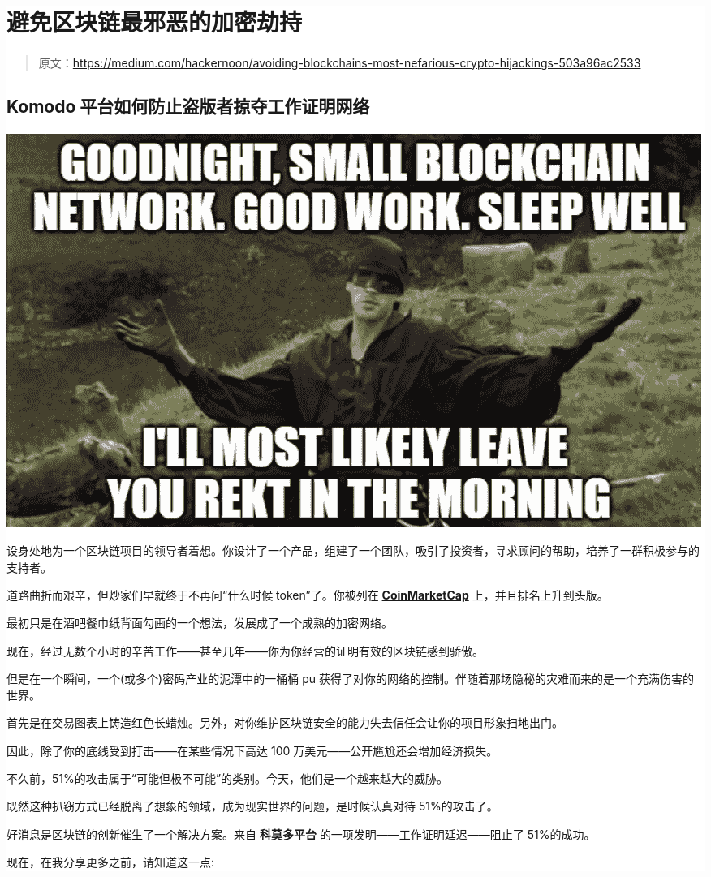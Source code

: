 # 避免区块链最邪恶的加密劫持

> 原文：<https://medium.com/hackernoon/avoiding-blockchains-most-nefarious-crypto-hijackings-503a96ac2533>

## Komodo 平台如何防止盗版者掠夺工作证明网络

![](img/ecc7d8979fbf21866a889351a10f3d92.png)

设身处地为一个区块链项目的领导者着想。你设计了一个产品，组建了一个团队，吸引了投资者，寻求顾问的帮助，培养了一群积极参与的支持者。

道路曲折而艰辛，但炒家们早就终于不再问“什么时候 token”了。你被列在 [**CoinMarketCap**](https://coinmarketcap.com/) 上，并且排名上升到头版。

最初只是在酒吧餐巾纸背面勾画的一个想法，发展成了一个成熟的加密网络。

现在，经过无数个小时的辛苦工作——甚至几年——你为你经营的证明有效的区块链感到骄傲。

但是在一个瞬间，一个(或多个)密码产业的泥潭中的一桶桶 pu 获得了对你的网络的控制。伴随着那场隐秘的灾难而来的是一个充满伤害的世界。

首先是在交易图表上铸造红色长蜡烛。另外，对你维护区块链安全的能力失去信任会让你的项目形象扫地出门。

因此，除了你的底线受到打击——在某些情况下高达 100 万美元——公开尴尬还会增加经济损失。

不久前，51%的攻击属于“可能但极不可能”的类别。今天，他们是一个越来越大的威胁。

既然这种扒窃方式已经脱离了想象的领域，成为现实世界的问题，是时候认真对待 51%的攻击了。

好消息是区块链的创新催生了一个解决方案。来自 [**科莫多平台**](https://komodoplatform.com/) 的一项发明——工作证明延迟——阻止了 51%的成功。

现在，在我分享更多之前，请知道这一点:
